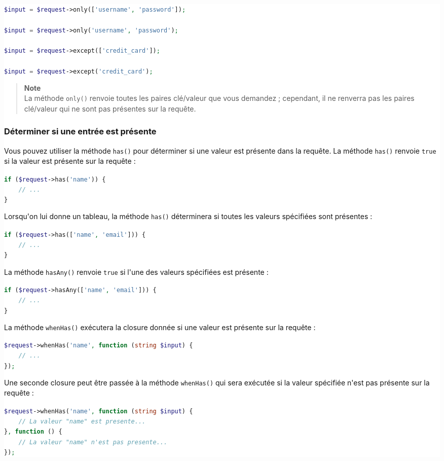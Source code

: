 ```php
$input = $request->only(['username', 'password']);
 
$input = $request->only('username', 'password');
 
$input = $request->except(['credit_card']);
 
$input = $request->except('credit_card');
```

> **Note**  
> La méthode `only()` renvoie toutes les paires clé/valeur que vous demandez ; cependant, il ne renverra pas les paires clé/valeur qui ne sont pas présentes sur la requête.

<a name="determiner-si-une-entree-est-presente"></a>
### Déterminer si une entrée est présente

Vous pouvez utiliser la méthode `has()` pour déterminer si une valeur est présente dans la requête. La méthode `has()` renvoie `true` si la valeur est présente sur la requête :

```php
if ($request->has('name')) {
    // ...
}
```

Lorsqu'on lui donne un tableau, la méthode `has()` déterminera si toutes les valeurs spécifiées sont présentes :

```php
if ($request->has(['name', 'email'])) {
    // ...
}
```

La méthode `hasAny()` renvoie `true` si l'une des valeurs spécifiées est présente :

```php
if ($request->hasAny(['name', 'email'])) {
    // ...
}
```

La méthode `whenHas()` exécutera la closure donnée si une valeur est présente sur la requête :

```php
$request->whenHas('name', function (string $input) {
    // ...
});
```

Une seconde closure peut être passée à la méthode `whenHas()` qui sera exécutée si la valeur spécifiée n'est pas présente sur la requête :

```php
$request->whenHas('name', function (string $input) {
    // La valeur "name" est presente...
}, function () {
    // La valeur "name" n'est pas presente...
});
```

